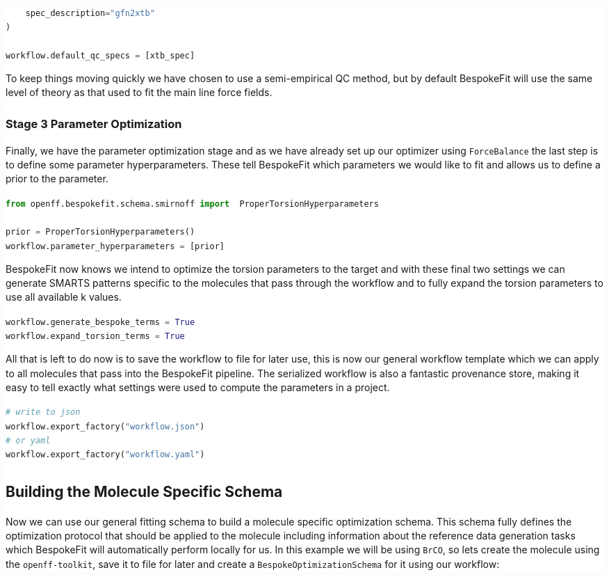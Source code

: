 ```python
    spec_description="gfn2xtb"
)

workflow.default_qc_specs = [xtb_spec]
```

To keep things moving quickly we have chosen to use a semi-empirical QC method, but by default BespokeFit will use the
same level of theory as that used to fit the main line force fields.


### Stage 3 Parameter Optimization

Finally, we have the parameter optimization stage and as we have already set up our optimizer using `ForceBalance` the last step
is to define some parameter hyperparameters. These tell BespokeFit which parameters we would like to fit and allows us to
define a prior to the parameter.
```python
from openff.bespokefit.schema.smirnoff import  ProperTorsionHyperparameters

prior = ProperTorsionHyperparameters()
workflow.parameter_hyperparameters = [prior]
```

BespokeFit now knows we intend to optimize the torsion parameters to the target and with these final two settings we
can generate SMARTS patterns specific to the molecules that pass through the workflow and to fully expand
the torsion parameters to use all available k values.
```python
workflow.generate_bespoke_terms = True
workflow.expand_torsion_terms = True
```

All that is left to do now is to save the workflow to file for later use, this is now our general workflow template which
we can apply to all molecules that pass into the BespokeFit pipeline. The serialized workflow is also a fantastic provenance
store, making it easy to tell exactly what settings were used to compute the parameters in a project.

```python
# write to json
workflow.export_factory("workflow.json")
# or yaml
workflow.export_factory("workflow.yaml")
```

## Building the Molecule Specific Schema

Now we can use our general fitting schema to build a molecule specific optimization schema.
This schema fully defines the optimization protocol that should be applied to the molecule including information
about the reference data generation tasks which BespokeFit will automatically perform locally for us. In this
example we will be using `BrCO`, so lets create the molecule using the `openff-toolkit`, save it to file for later and
create a `BespokeOptimizationSchema` for it using our workflow:
